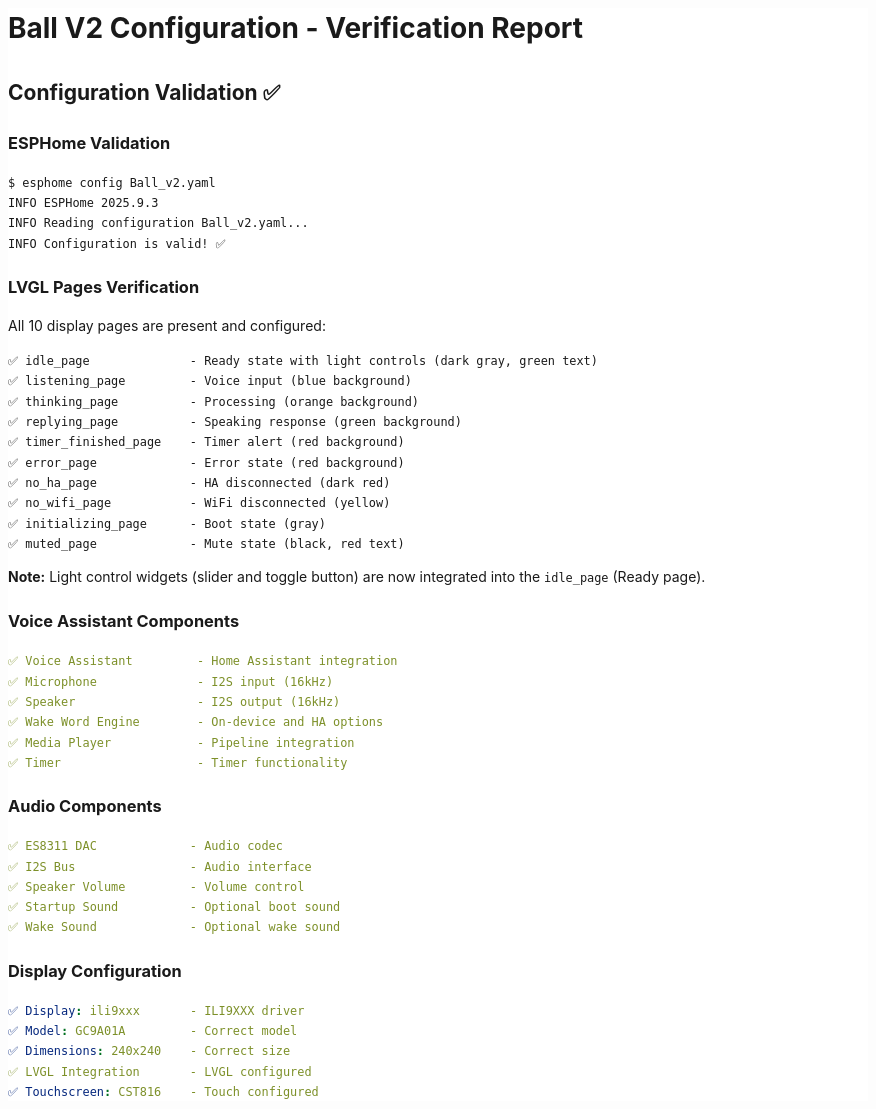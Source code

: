 # Ball V2 Configuration - Verification Report

## Configuration Validation ✅

### ESPHome Validation
```bash
$ esphome config Ball_v2.yaml
INFO ESPHome 2025.9.3
INFO Reading configuration Ball_v2.yaml...
INFO Configuration is valid! ✅
```

### LVGL Pages Verification
All 10 display pages are present and configured:

```
✅ idle_page              - Ready state with light controls (dark gray, green text)
✅ listening_page         - Voice input (blue background)
✅ thinking_page          - Processing (orange background)
✅ replying_page          - Speaking response (green background)
✅ timer_finished_page    - Timer alert (red background)
✅ error_page             - Error state (red background)
✅ no_ha_page             - HA disconnected (dark red)
✅ no_wifi_page           - WiFi disconnected (yellow)
✅ initializing_page      - Boot state (gray)
✅ muted_page             - Mute state (black, red text)
```

**Note:** Light control widgets (slider and toggle button) are now integrated into the `idle_page` (Ready page).

### Voice Assistant Components
```yaml
✅ Voice Assistant         - Home Assistant integration
✅ Microphone              - I2S input (16kHz)
✅ Speaker                 - I2S output (16kHz)
✅ Wake Word Engine        - On-device and HA options
✅ Media Player            - Pipeline integration
✅ Timer                   - Timer functionality
```

### Audio Components
```yaml
✅ ES8311 DAC             - Audio codec
✅ I2S Bus                - Audio interface
✅ Speaker Volume         - Volume control
✅ Startup Sound          - Optional boot sound
✅ Wake Sound             - Optional wake sound
```

### Display Configuration
```yaml
✅ Display: ili9xxx       - ILI9XXX driver
✅ Model: GC9A01A         - Correct model
✅ Dimensions: 240x240    - Correct size
✅ LVGL Integration       - LVGL configured
✅ Touchscreen: CST816    - Touch configured
```

